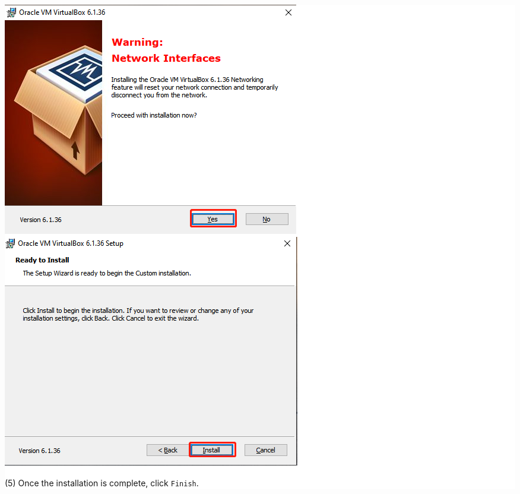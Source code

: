 <img src="../_static/media/chapter_16\section_1/media/image22.png" style="width:5.11458in;height:4.02083in" />

<img src="../_static/media/chapter_16\section_1/media/image23.png" style="width:5.13542in;height:4.01042in" />

(5) Once the installation is complete, click `Finish`.
